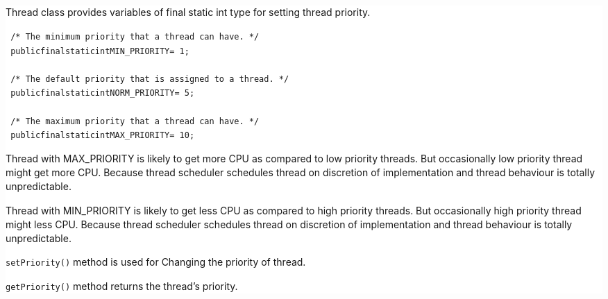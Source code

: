 Thread class provides variables of final static int type for setting thread priority.

```
 /* The minimum priority that a thread can have. */
 publicfinalstaticintMIN_PRIORITY= 1;

 /* The default priority that is assigned to a thread. */
 publicfinalstaticintNORM_PRIORITY= 5;

 /* The maximum priority that a thread can have. */
 publicfinalstaticintMAX_PRIORITY= 10;
```
Thread with MAX_PRIORITY is likely to get more CPU as compared to low priority threads. But occasionally low priority thread might get more CPU. Because thread scheduler schedules thread on discretion of implementation and thread behaviour is totally unpredictable.

Thread with MIN_PRIORITY is likely to get less CPU as compared to high priority threads. But occasionally high priority thread might less CPU. Because thread scheduler schedules thread on discretion of implementation and thread behaviour is totally unpredictable.

`setPriority()` method is used for Changing the priority of thread.

`getPriority()` method returns the thread’s priority.